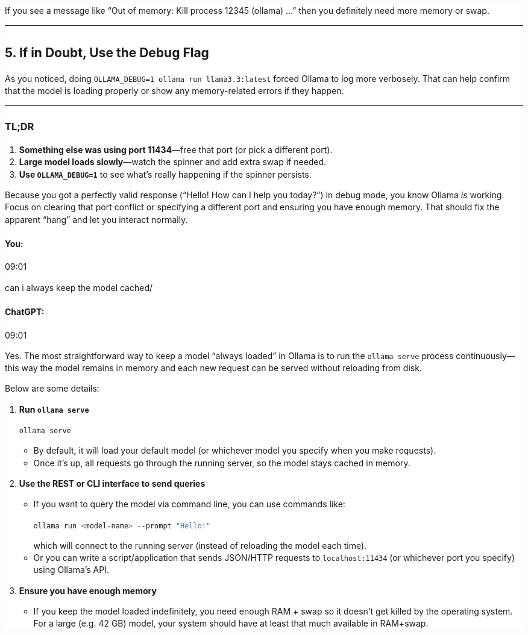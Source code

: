 If you see a message like “Out of memory: Kill process 12345 (ollama) …” then you definitely need more memory or swap.

---

## 5. If in Doubt, Use the Debug Flag

As you noticed, doing `OLLAMA_DEBUG=1 ollama run llama3.3:latest` forced Ollama to log more verbosely. That can help confirm that the model is loading properly or show any memory-related errors if they happen.

---

### TL;DR

1. **Something else was using port 11434**—free that port (or pick a different port).
2. **Large model loads slowly**—watch the spinner and add extra swap if needed.
3. **Use `OLLAMA_DEBUG=1`** to see what’s really happening if the spinner persists.

Because you got a perfectly valid response (“Hello! How can I help you today?”) in debug mode, you know Ollama *is* working. Focus on clearing that port conflict or specifying a different port and ensuring you have enough memory. That should fix the apparent “hang” and let you interact normally.


#### You:
<time datetime="2025-01-19T00:01:31.097Z" title="1/19/2025, 9:01:31 AM">09:01</time>

can i always keep the model cached/

#### ChatGPT:
<time datetime="2025-01-19T00:01:54.788Z" title="1/19/2025, 9:01:54 AM">09:01</time>

Yes. The most straightforward way to keep a model “always loaded” in Ollama is to run the `ollama serve` process continuously—this way the model remains in memory and each new request can be served without reloading from disk.

Below are some details:

1. **Run `ollama serve`**
   ```bash
   ollama serve
   ```
   - By default, it will load your default model (or whichever model you specify when you make requests).
   - Once it’s up, all requests go through the running server, so the model stays cached in memory.

2. **Use the REST or CLI interface to send queries**
   - If you want to query the model via command line, you can use commands like:
     ```bash
     ollama run <model-name> --prompt "Hello!"
     ```
     which will connect to the running server (instead of reloading the model each time).
   - Or you can write a script/application that sends JSON/HTTP requests to `localhost:11434` (or whichever port you specify) using Ollama’s API.

3. **Ensure you have enough memory**
   - If you keep the model loaded indefinitely, you need enough RAM + swap so it doesn’t get killed by the operating system. For a large (e.g. 42 GB) model, your system should have at least that much available in RAM+swap.
